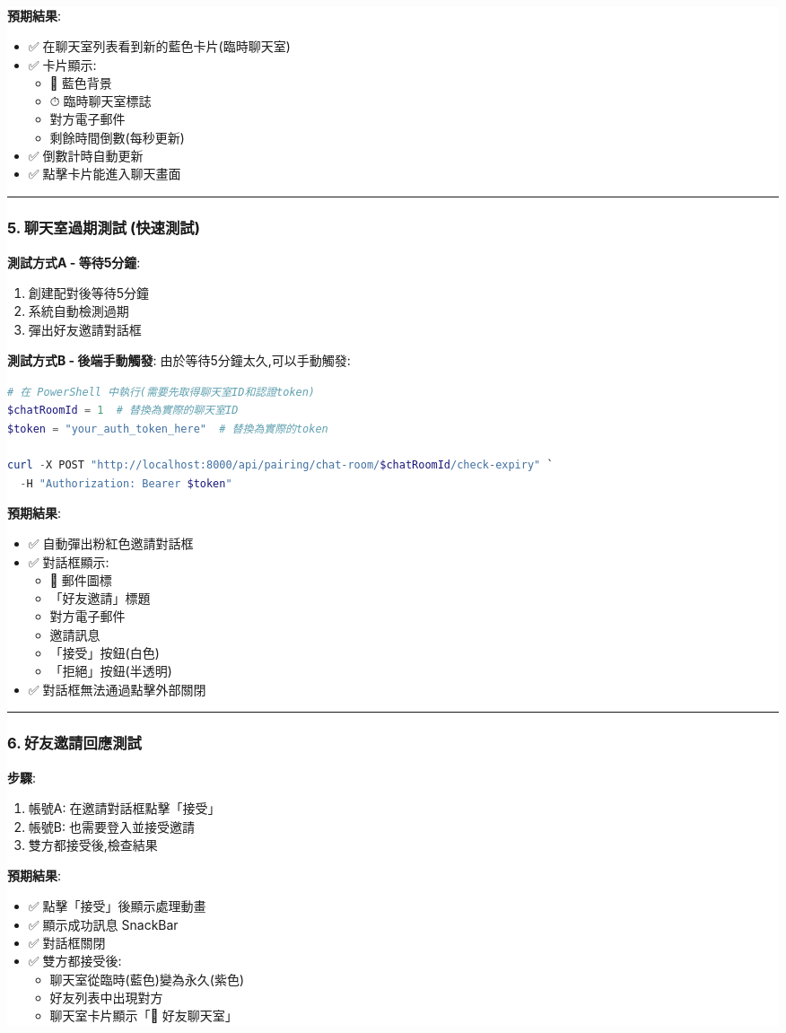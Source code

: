**預期結果**:
- ✅ 在聊天室列表看到新的藍色卡片(臨時聊天室)
- ✅ 卡片顯示:
  - 💙 藍色背景
  - ⏱ 臨時聊天室標誌
  - 對方電子郵件
  - 剩餘時間倒數(每秒更新)
- ✅ 倒數計時自動更新
- ✅ 點擊卡片能進入聊天畫面

---

### 5. 聊天室過期測試 (快速測試)

**測試方式A - 等待5分鐘**:
1. 創建配對後等待5分鐘
2. 系統自動檢測過期
3. 彈出好友邀請對話框

**測試方式B - 後端手動觸發**:
由於等待5分鐘太久,可以手動觸發:

```powershell
# 在 PowerShell 中執行(需要先取得聊天室ID和認證token)
$chatRoomId = 1  # 替換為實際的聊天室ID
$token = "your_auth_token_here"  # 替換為實際的token

curl -X POST "http://localhost:8000/api/pairing/chat-room/$chatRoomId/check-expiry" `
  -H "Authorization: Bearer $token"
```

**預期結果**:
- ✅ 自動彈出粉紅色邀請對話框
- ✅ 對話框顯示:
  - 💌 郵件圖標
  - 「好友邀請」標題
  - 對方電子郵件
  - 邀請訊息
  - 「接受」按鈕(白色)
  - 「拒絕」按鈕(半透明)
- ✅ 對話框無法通過點擊外部關閉

---

### 6. 好友邀請回應測試

**步驟**:
1. 帳號A: 在邀請對話框點擊「接受」
2. 帳號B: 也需要登入並接受邀請
3. 雙方都接受後,檢查結果

**預期結果**:
- ✅ 點擊「接受」後顯示處理動畫
- ✅ 顯示成功訊息 SnackBar
- ✅ 對話框關閉
- ✅ 雙方都接受後:
  - 聊天室從臨時(藍色)變為永久(紫色)
  - 好友列表中出現對方
  - 聊天室卡片顯示「💜 好友聊天室」
